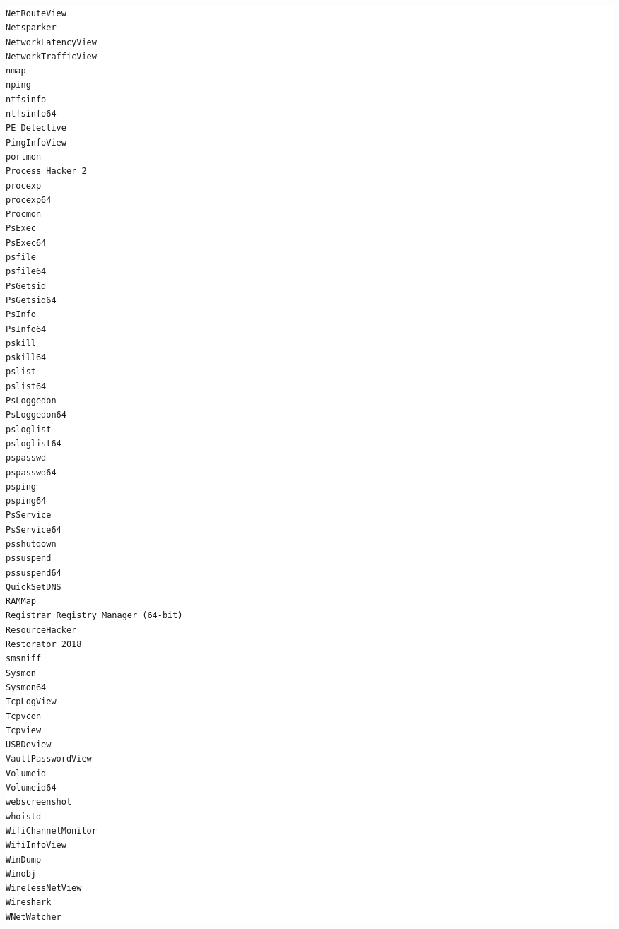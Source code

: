     NetRouteView
    Netsparker
    NetworkLatencyView
    NetworkTrafficView
    nmap
    nping
    ntfsinfo
    ntfsinfo64
    PE Detective
    PingInfoView
    portmon
    Process Hacker 2
    procexp
    procexp64
    Procmon
    PsExec
    PsExec64
    psfile
    psfile64
    PsGetsid
    PsGetsid64
    PsInfo
    PsInfo64
    pskill
    pskill64
    pslist
    pslist64
    PsLoggedon
    PsLoggedon64
    psloglist
    psloglist64
    pspasswd
    pspasswd64
    psping
    psping64
    PsService
    PsService64
    psshutdown
    pssuspend
    pssuspend64
    QuickSetDNS
    RAMMap
    Registrar Registry Manager (64-bit)
    ResourceHacker
    Restorator 2018
    smsniff
    Sysmon
    Sysmon64
    TcpLogView
    Tcpvcon
    Tcpview
    USBDeview
    VaultPasswordView
    Volumeid
    Volumeid64
    webscreenshot
    whoistd
    WifiChannelMonitor
    WifiInfoView
    WinDump
    Winobj
    WirelessNetView
    Wireshark
    WNetWatcher